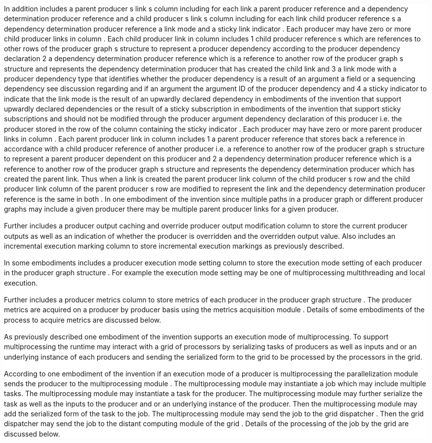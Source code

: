 In addition includes a parent producer s link s column including for each link a parent producer reference and a dependency determination producer reference and a child producer s link s column including for each link child producer reference s a dependency determination producer reference a link mode and a sticky link indicator . Each producer may have zero or more child producer links in column . Each child producer link in column includes 1 child producer reference s which are references to other rows of the producer graph s structure to represent a producer dependency according to the producer dependency declaration 2 a dependency determination producer reference which is a reference to another row of the producer graph s structure and represents the dependency determination producer that has created the child link and 3 a link mode with a producer dependency type that identifies whether the producer dependency is a result of an argument a field or a sequencing dependency see discussion regarding and if an argument the argument ID of the producer dependency and 4 a sticky indicator to indicate that the link mode is the result of an upwardly declared dependency in embodiments of the invention that support upwardly declared dependencies or the result of a sticky subscription in embodiments of the invention that support sticky subscriptions and should not be modified through the producer argument dependency declaration of this producer i.e. the producer stored in the row of the column containing the sticky indicator . Each producer may have zero or more parent producer links in column . Each parent producer link in column includes 1 a parent producer reference that stores back a reference in accordance with a child producer reference of another producer i.e. a reference to another row of the producer graph s structure to represent a parent producer dependent on this producer and 2 a dependency determination producer reference which is a reference to another row of the producer graph s structure and represents the dependency determination producer which has created the parent link. Thus when a link is created the parent producer link column of the child producer s row and the child producer link column of the parent producer s row are modified to represent the link and the dependency determination producer reference is the same in both . In one embodiment of the invention since multiple paths in a producer graph or different producer graphs may include a given producer there may be multiple parent producer links for a given producer.

Further includes a producer output caching and override producer output modification column to store the current producer outputs as well as an indication of whether the producer is overridden and the overridden output value. Also includes an incremental execution marking column to store incremental execution markings as previously described.

In some embodiments includes a producer execution mode setting column to store the execution mode setting of each producer in the producer graph structure . For example the execution mode setting may be one of multiprocessing multithreading and local execution.

Further includes a producer metrics column to store metrics of each producer in the producer graph structure . The producer metrics are acquired on a producer by producer basis using the metrics acquisition module . Details of some embodiments of the process to acquire metrics are discussed below.

As previously described one embodiment of the invention supports an execution mode of multiprocessing. To support multiprocessing the runtime may interact with a grid of processors by serializing tasks of producers as well as inputs and or an underlying instance of each producers and sending the serialized form to the grid to be processed by the processors in the grid.

According to one embodiment of the invention if an execution mode of a producer is multiprocessing the parallelization module sends the producer to the multiprocessing module . The multiprocessing module may instantiate a job which may include multiple tasks. The multiprocessing module may instantiate a task for the producer. The multiprocessing module may further serialize the task as well as the inputs to the producer and or an underlying instance of the producer. Then the multiprocessing module may add the serialized form of the task to the job. The multiprocessing module may send the job to the grid dispatcher . Then the grid dispatcher may send the job to the distant computing module of the grid . Details of the processing of the job by the grid are discussed below.

